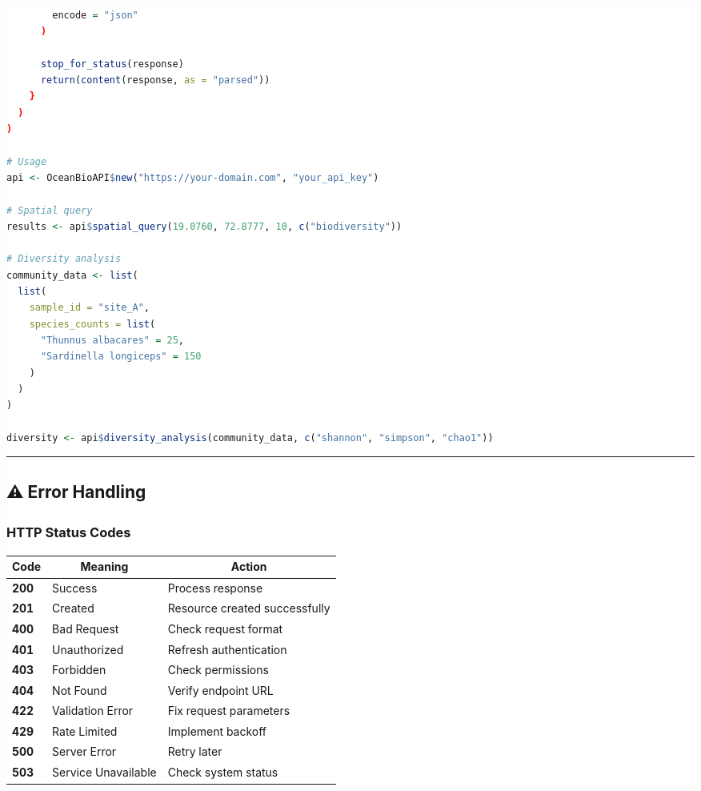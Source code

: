 ```r
        encode = "json"
      )
      
      stop_for_status(response)
      return(content(response, as = "parsed"))
    }
  )
)

# Usage
api <- OceanBioAPI$new("https://your-domain.com", "your_api_key")

# Spatial query
results <- api$spatial_query(19.0760, 72.8777, 10, c("biodiversity"))

# Diversity analysis
community_data <- list(
  list(
    sample_id = "site_A",
    species_counts = list(
      "Thunnus albacares" = 25,
      "Sardinella longiceps" = 150
    )
  )
)

diversity <- api$diversity_analysis(community_data, c("shannon", "simpson", "chao1"))
```

---

## ⚠️ **Error Handling**

### **HTTP Status Codes**

| Code | Meaning | Action |
|------|---------|--------|
| **200** | Success | Process response |
| **201** | Created | Resource created successfully |
| **400** | Bad Request | Check request format |
| **401** | Unauthorized | Refresh authentication |
| **403** | Forbidden | Check permissions |
| **404** | Not Found | Verify endpoint URL |
| **422** | Validation Error | Fix request parameters |
| **429** | Rate Limited | Implement backoff |
| **500** | Server Error | Retry later |
| **503** | Service Unavailable | Check system status |

